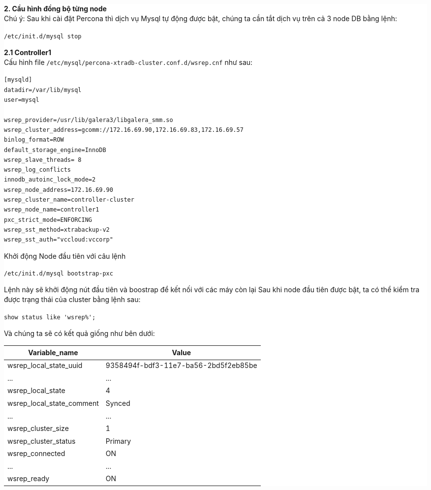 **2. Cầu hình đồng bộ từng node**  
Chú ý: Sau khi cài đặt Percona thì dịch vụ Mysql tự động được bật, chúng ta cần tắt dịch vụ trên cả 3 node DB bằng lệnh:
```
/etc/init.d/mysql stop
```
**2.1 Controller1**  
Cấu hình file `/etc/mysql/percona-xtradb-cluster.conf.d/wsrep.cnf` như sau:  
```
[mysqld]
datadir=/var/lib/mysql
user=mysql

wsrep_provider=/usr/lib/galera3/libgalera_smm.so
wsrep_cluster_address=gcomm://172.16.69.90,172.16.69.83,172.16.69.57
binlog_format=ROW
default_storage_engine=InnoDB
wsrep_slave_threads= 8
wsrep_log_conflicts
innodb_autoinc_lock_mode=2
wsrep_node_address=172.16.69.90
wsrep_cluster_name=controller-cluster
wsrep_node_name=controller1
pxc_strict_mode=ENFORCING
wsrep_sst_method=xtrabackup-v2
wsrep_sst_auth="vccloud:vccorp"
```
Khởi động Node đầu tiên với câu lệnh
```
/etc/init.d/mysql bootstrap-pxc
```
Lệnh này sẽ khởi động nút đầu tiên và boostrap để kết nối với các máy còn lại Sau khi node đầu tiên được bật, ta có thể kiểm tra được trạng thái của cluster bằng lệnh sau:
```
show status like 'wsrep%';
```
Và chúng ta sẽ có kết quả giống như bên dưới:

|Variable_name|Value|
|-------------|------|
|wsrep_local_state_uuid|9358494f-bdf3-11e7-ba56-2bd5f2eb85be|
|...|...|
| wsrep_local_state| 4|
| wsrep_local_state_comment|Synced|
|...|...|
| wsrep_cluster_size|1|
| wsrep_cluster_status| Primary|
| wsrep_connected| ON|
|...|...|
| wsrep_ready| ON|
